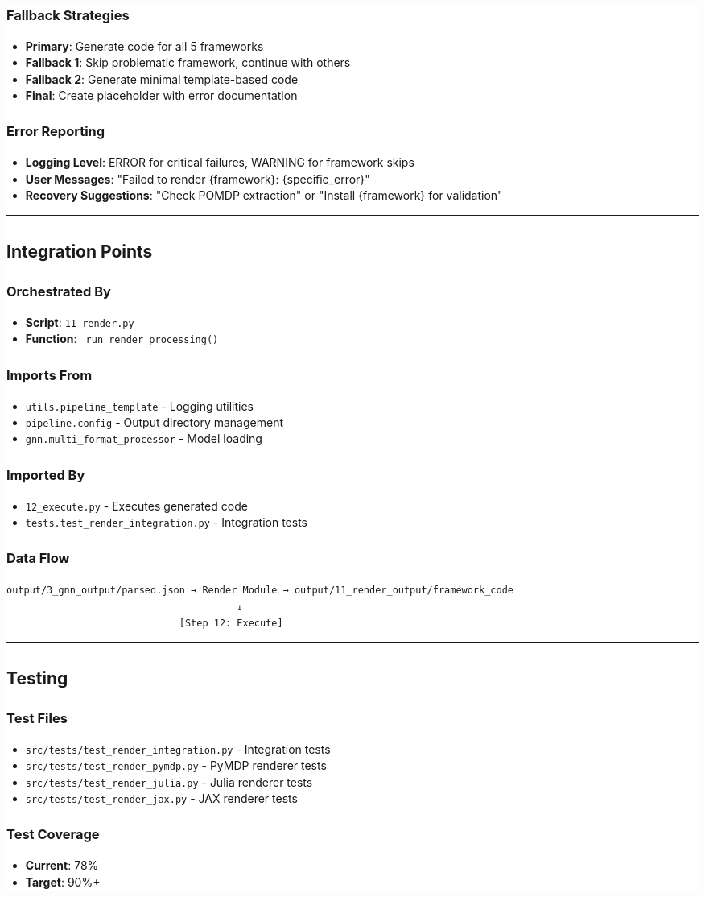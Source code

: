 ### Fallback Strategies
- **Primary**: Generate code for all 5 frameworks
- **Fallback 1**: Skip problematic framework, continue with others
- **Fallback 2**: Generate minimal template-based code
- **Final**: Create placeholder with error documentation

### Error Reporting
- **Logging Level**: ERROR for critical failures, WARNING for framework skips
- **User Messages**: "Failed to render {framework}: {specific_error}"
- **Recovery Suggestions**: "Check POMDP extraction" or "Install {framework} for validation"

---

## Integration Points

### Orchestrated By
- **Script**: `11_render.py`
- **Function**: `_run_render_processing()`

### Imports From
- `utils.pipeline_template` - Logging utilities
- `pipeline.config` - Output directory management
- `gnn.multi_format_processor` - Model loading

### Imported By
- `12_execute.py` - Executes generated code
- `tests.test_render_integration.py` - Integration tests

### Data Flow
```
output/3_gnn_output/parsed.json → Render Module → output/11_render_output/framework_code
                                        ↓
                              [Step 12: Execute]
```

---

## Testing

### Test Files
- `src/tests/test_render_integration.py` - Integration tests
- `src/tests/test_render_pymdp.py` - PyMDP renderer tests
- `src/tests/test_render_julia.py` - Julia renderer tests
- `src/tests/test_render_jax.py` - JAX renderer tests

### Test Coverage
- **Current**: 78%
- **Target**: 90%+

